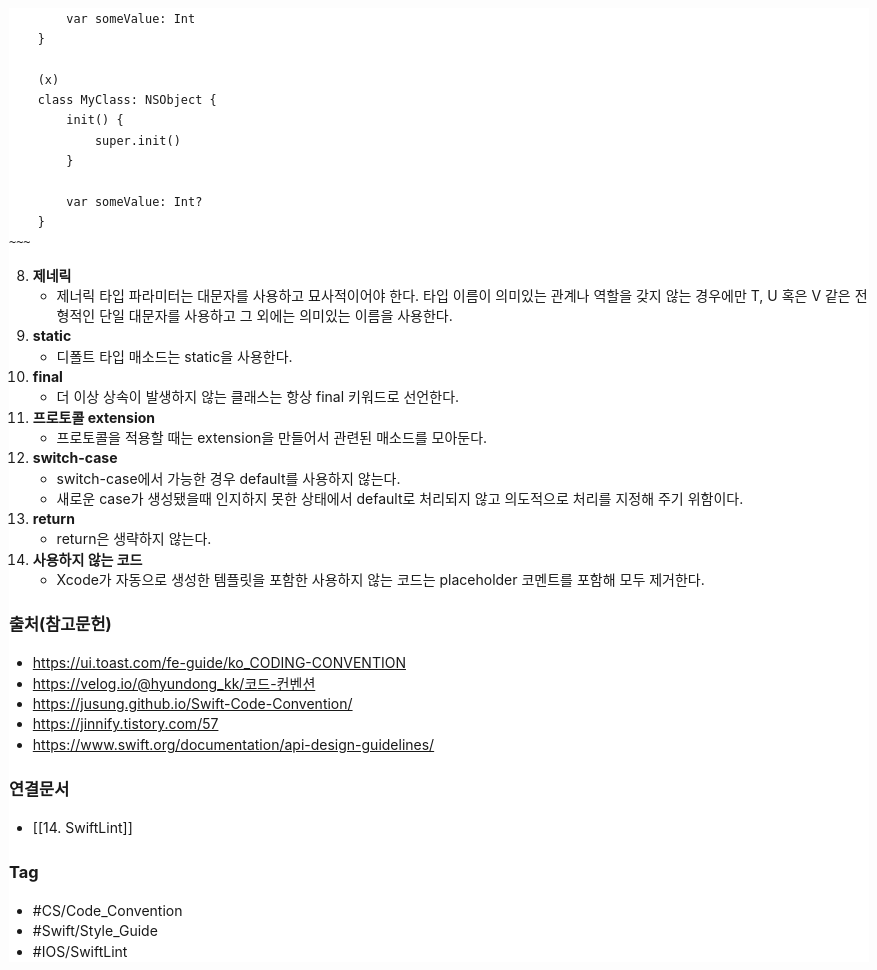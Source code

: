 			var someValue: Int
		}
		
		(x)
		class MyClass: NSObject { 
			init() { 
				super.init()
			}
			
			var someValue: Int?
		}
	~~~
8. **제네릭**
	- 제너릭 타입 파라미터는 대문자를 사용하고 묘사적이어야 한다. 타입 이름이 의미있는 관계나 역할을 갖지 않는 경우에만 T, U 혹은 V 같은 전형적인 단일 대문자를 사용하고 그 외에는 의미있는 이름을 사용한다.
9. **static**
	- 디폴트 타입 매소드는 static을 사용한다.
10. **final**
	- 더 이상 상속이 발생하지 않는 클래스는 항상 final 키워드로 선언한다.
11. **프로토콜 extension**
	- 프로토콜을 적용할 때는 extension을 만들어서 관련된 매소드를 모아둔다. 
12. **switch-case**
	- switch-case에서 가능한 경우 default를 사용하지 않는다.
	- 새로운 case가 생성됐을때 인지하지 못한 상태에서 default로 처리되지 않고 의도적으로 처리를 지정해 주기 위함이다. 
13. **return**
	- return은 생략하지 않는다.
14. **사용하지 않는 코드**
	- Xcode가 자동으로 생성한 템플릿을 포함한 사용하지 않는 코드는 placeholder 코멘트를 포함해 모두 제거한다. 
### 출처(참고문헌) 
- https://ui.toast.com/fe-guide/ko_CODING-CONVENTION
- https://velog.io/@hyundong_kk/코드-컨벤션
- https://jusung.github.io/Swift-Code-Convention/
- https://jinnify.tistory.com/57
- https://www.swift.org/documentation/api-design-guidelines/
### 연결문서 
-  [[14. SwiftLint]]

### Tag
- #CS/Code_Convention
- #Swift/Style_Guide
- #IOS/SwiftLint 